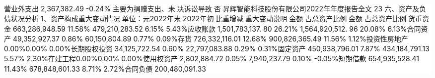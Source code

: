营业外支出
2,367,382.49
-0.24%
主要为捐赠支出、未
决诉讼导致
否
昇辉智能科技股份有限公司2022年年度报告全文
23
六、资产及负债状况分析
1、资产构成重大变动情况
单位：元2022年末
2022年初
比重增减
重大变动说明
金额
占总资产比例
金额
占总资产比例
货币资金
663,286,948.59
11.58%
479,210,283.52
6.15%
5.43%应收账款
1,501,783,137.
80
26.21%
1,564,920,512.
96
20.08%
6.13%合同资产
49,352,927.37
0.86%
60,150,804.89
0.77%
0.09%存货
726,332,116.01
12.68%
900,826,365.49
11.56%
1.12%投资性房地产0.00%0.00%
0.00%长期股权投资
34,125,722.54
0.60%
22,797,083.88
0.29%
0.31%固定资产
450,938,796.01
7.87%
434,184,791.13
5.57%
2.30%在建工程0.00%0.00%
0.00%使用权资产
2,802,884.72
0.05%
7,940,237.79
0.10%
-0.05%短期借款
654,935,528.41
11.43%
678,848,601.33
8.71%
2.72%合同负债
200,480,091.33